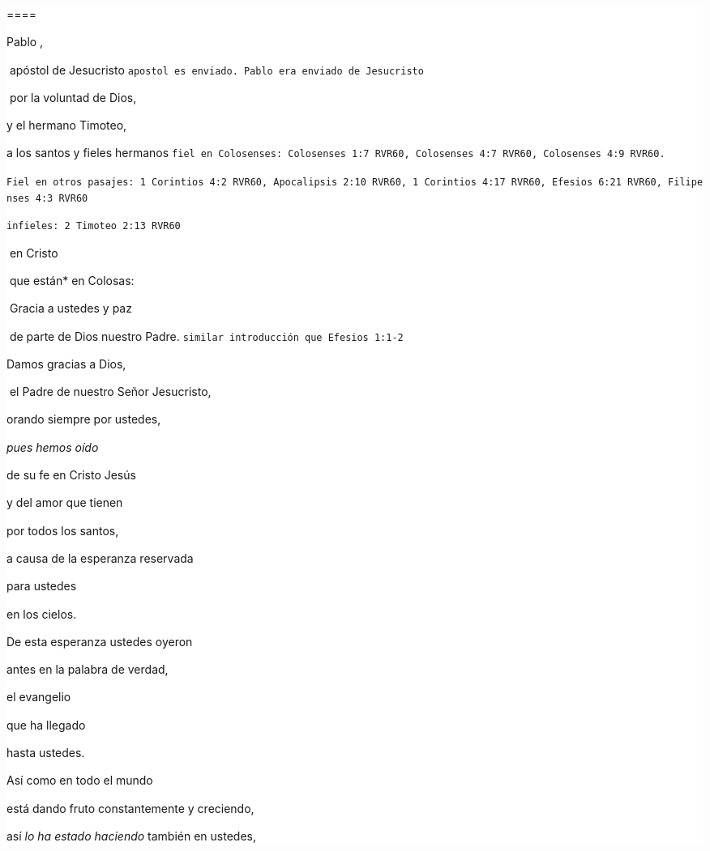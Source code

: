 

====

Pablo , 

​	apóstol de Jesucristo `apostol es enviado. Pablo era enviado de Jesucristo`

​		por la voluntad de Dios, 

y el hermano Timoteo, 

a los santos y fieles hermanos  `fiel en Colosenses: Colosenses 1:7 RVR60, Colosenses 4:7 RVR60, Colosenses 4:9 RVR60. `

`Fiel en otros pasajes: 1 Corintios 4:2 RVR60, Apocalipsis 2:10 RVR60, 1 Corintios 4:17 RVR60, Efesios 6:21 RVR60, Filipenses 4:3 RVR60 `

`infieles: 2 Timoteo 2:13 RVR60`

​	en Cristo 

​	que están* en Colosas: 

​	Gracia a ustedes y paz 

​	de parte de Dios nuestro Padre. 
`similar introducción que Efesios 1:1-2`

Damos gracias a Dios, 

​	el Padre de nuestro Señor Jesucristo, 

orando siempre por ustedes, 

*pues hemos oído* 

de su fe en Cristo Jesús 

y del amor que tienen 

por todos los santos, 

a causa de la esperanza reservada 

para ustedes 

en los cielos. 

De esta esperanza ustedes oyeron 

antes en la palabra de verdad, 

el evangelio 

que ha llegado 

hasta ustedes. 

Así como en todo el mundo 

está dando fruto constantemente y creciendo, 

así *lo ha estado haciendo* también en ustedes, 
